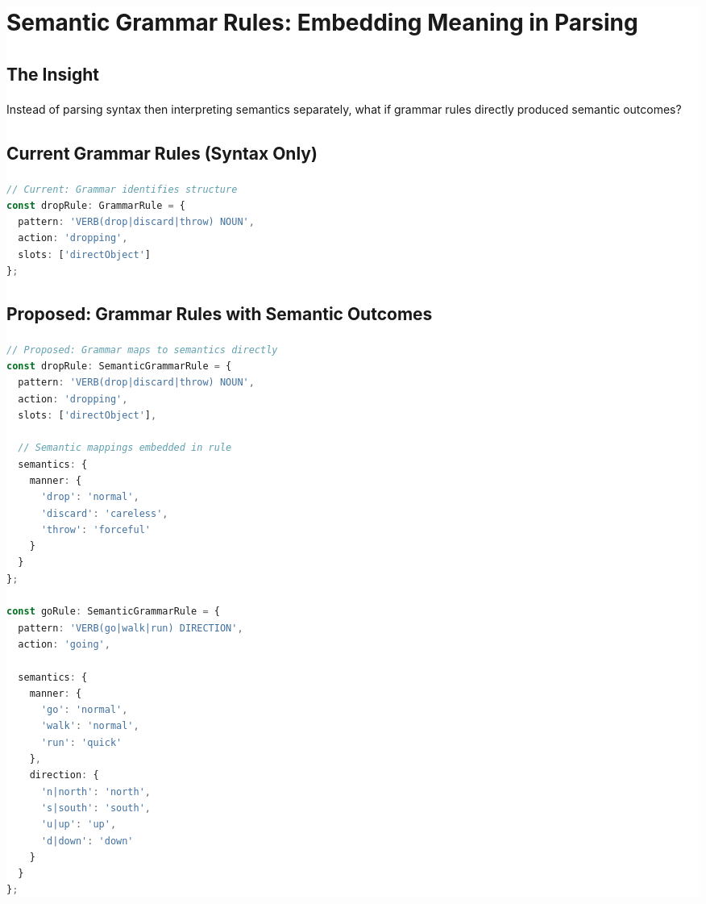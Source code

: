 # Semantic Grammar Rules: Embedding Meaning in Parsing

## The Insight
Instead of parsing syntax then interpreting semantics separately, what if grammar rules directly produced semantic outcomes?

## Current Grammar Rules (Syntax Only)
```typescript
// Current: Grammar identifies structure
const dropRule: GrammarRule = {
  pattern: 'VERB(drop|discard|throw) NOUN',
  action: 'dropping',
  slots: ['directObject']
};
```

## Proposed: Grammar Rules with Semantic Outcomes
```typescript
// Proposed: Grammar maps to semantics directly
const dropRule: SemanticGrammarRule = {
  pattern: 'VERB(drop|discard|throw) NOUN',
  action: 'dropping',
  slots: ['directObject'],
  
  // Semantic mappings embedded in rule
  semantics: {
    manner: {
      'drop': 'normal',
      'discard': 'careless', 
      'throw': 'forceful'
    }
  }
};

const goRule: SemanticGrammarRule = {
  pattern: 'VERB(go|walk|run) DIRECTION',
  action: 'going',
  
  semantics: {
    manner: {
      'go': 'normal',
      'walk': 'normal',
      'run': 'quick'
    },
    direction: {
      'n|north': 'north',
      's|south': 'south',
      'u|up': 'up',
      'd|down': 'down'
    }
  }
};
```
